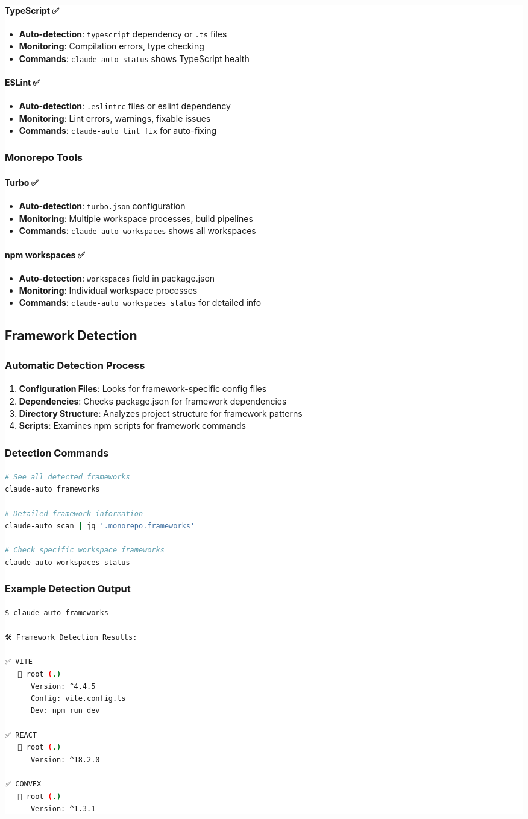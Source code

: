 #### **TypeScript** ✅
- **Auto-detection**: `typescript` dependency or `.ts` files
- **Monitoring**: Compilation errors, type checking
- **Commands**: `claude-auto status` shows TypeScript health

#### **ESLint** ✅
- **Auto-detection**: `.eslintrc` files or eslint dependency
- **Monitoring**: Lint errors, warnings, fixable issues
- **Commands**: `claude-auto lint fix` for auto-fixing

### **Monorepo Tools**

#### **Turbo** ✅
- **Auto-detection**: `turbo.json` configuration
- **Monitoring**: Multiple workspace processes, build pipelines
- **Commands**: `claude-auto workspaces` shows all workspaces

#### **npm workspaces** ✅
- **Auto-detection**: `workspaces` field in package.json
- **Monitoring**: Individual workspace processes
- **Commands**: `claude-auto workspaces status` for detailed info

## Framework Detection

### **Automatic Detection Process**

1. **Configuration Files**: Looks for framework-specific config files
2. **Dependencies**: Checks package.json for framework dependencies
3. **Directory Structure**: Analyzes project structure for framework patterns
4. **Scripts**: Examines npm scripts for framework commands

### **Detection Commands**

```bash
# See all detected frameworks
claude-auto frameworks

# Detailed framework information
claude-auto scan | jq '.monorepo.frameworks'

# Check specific workspace frameworks
claude-auto workspaces status
```

### **Example Detection Output**

```bash
$ claude-auto frameworks

🛠️ Framework Detection Results:

✅ VITE
   📍 root (.)
      Version: ^4.4.5
      Config: vite.config.ts
      Dev: npm run dev

✅ REACT
   📍 root (.)
      Version: ^18.2.0

✅ CONVEX
   📍 root (.)
      Version: ^1.3.1
```